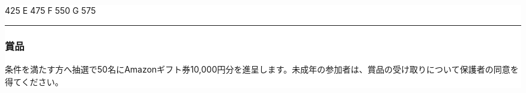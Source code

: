 <td>
425
</td>

</tr>

<tr>

<td>
E
</td>

<td>
475
</td>

</tr>

<tr>

<td>
F
</td>

<td>
550
</td>

</tr>

<tr>

<td>
G
</td>

<td>
575
</td>

</tr>

</tbody>

</table>

</div>

</section>

---

### **賞品**

<section>

<p>
条件を満たす方へ抽選で50名にAmazonギフト券10,000円分を進呈します。未成年の参加者は、賞品の受け取りについて保護者の同意を得てください。
      
</p>
